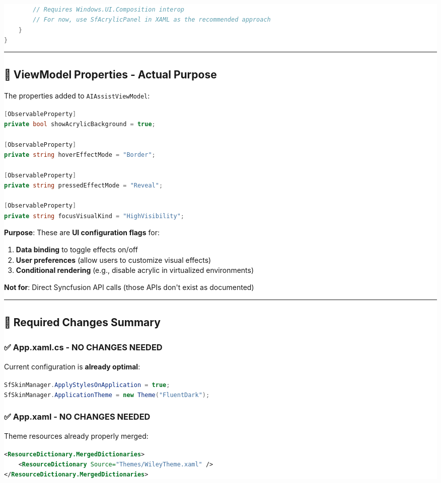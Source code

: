 ```csharp
        // Requires Windows.UI.Composition interop
        // For now, use SfAcrylicPanel in XAML as the recommended approach
    }
}
```

---

## 📝 ViewModel Properties - Actual Purpose

The properties added to `AIAssistViewModel`:
```csharp
[ObservableProperty]
private bool showAcrylicBackground = true;

[ObservableProperty]
private string hoverEffectMode = "Border";

[ObservableProperty]
private string pressedEffectMode = "Reveal";

[ObservableProperty]
private string focusVisualKind = "HighVisibility";
```

**Purpose**: These are **UI configuration flags** for:
1. **Data binding** to toggle effects on/off
2. **User preferences** (allow users to customize visual effects)
3. **Conditional rendering** (e.g., disable acrylic in virtualized environments)

**Not for**: Direct Syncfusion API calls (those APIs don't exist as documented)

---

## 🔧 Required Changes Summary

### ✅ **App.xaml.cs - NO CHANGES NEEDED**

Current configuration is **already optimal**:
```csharp
SfSkinManager.ApplyStylesOnApplication = true;
SfSkinManager.ApplicationTheme = new Theme("FluentDark");
```

### ✅ **App.xaml - NO CHANGES NEEDED**

Theme resources already properly merged:
```xml
<ResourceDictionary.MergedDictionaries>
    <ResourceDictionary Source="Themes/WileyTheme.xaml" />
</ResourceDictionary.MergedDictionaries>
```
